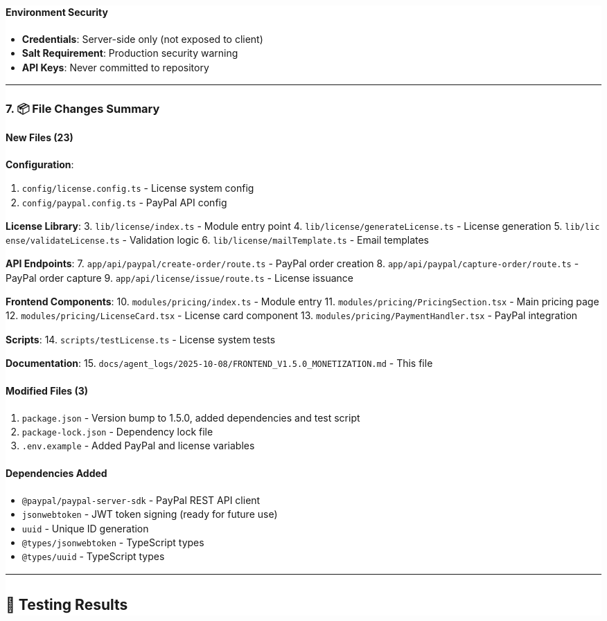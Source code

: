 #### Environment Security
- **Credentials**: Server-side only (not exposed to client)
- **Salt Requirement**: Production security warning
- **API Keys**: Never committed to repository

---

### 7. 📦 File Changes Summary

#### New Files (23)

**Configuration**:
1. `config/license.config.ts` - License system config
2. `config/paypal.config.ts` - PayPal API config

**License Library**:
3. `lib/license/index.ts` - Module entry point
4. `lib/license/generateLicense.ts` - License generation
5. `lib/license/validateLicense.ts` - Validation logic
6. `lib/license/mailTemplate.ts` - Email templates

**API Endpoints**:
7. `app/api/paypal/create-order/route.ts` - PayPal order creation
8. `app/api/paypal/capture-order/route.ts` - PayPal order capture
9. `app/api/license/issue/route.ts` - License issuance

**Frontend Components**:
10. `modules/pricing/index.ts` - Module entry
11. `modules/pricing/PricingSection.tsx` - Main pricing page
12. `modules/pricing/LicenseCard.tsx` - License card component
13. `modules/pricing/PaymentHandler.tsx` - PayPal integration

**Scripts**:
14. `scripts/testLicense.ts` - License system tests

**Documentation**:
15. `docs/agent_logs/2025-10-08/FRONTEND_V1.5.0_MONETIZATION.md` - This file

#### Modified Files (3)
1. `package.json` - Version bump to 1.5.0, added dependencies and test script
2. `package-lock.json` - Dependency lock file
3. `.env.example` - Added PayPal and license variables

#### Dependencies Added
- `@paypal/paypal-server-sdk` - PayPal REST API client
- `jsonwebtoken` - JWT token signing (ready for future use)
- `uuid` - Unique ID generation
- `@types/jsonwebtoken` - TypeScript types
- `@types/uuid` - TypeScript types

---

## 🧪 Testing Results
